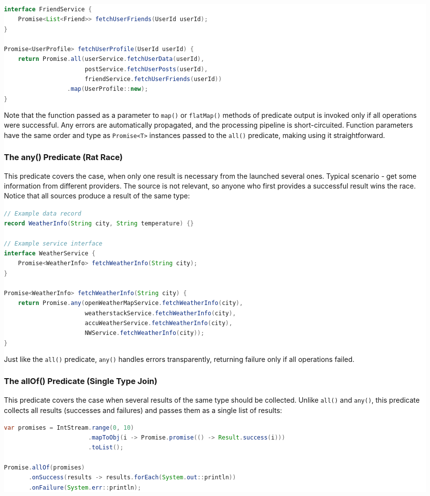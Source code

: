 ```java
interface FriendService {
    Promise<List<Friend>> fetchUserFriends(UserId userId);
}

Promise<UserProfile> fetchUserProfile(UserId userId) {
    return Promise.all(userService.fetchUserData(userId),
                       postService.fetchUserPosts(userId),
                       friendService.fetchUserFriends(userId))
                  .map(UserProfile::new);
}
```

Note that the function passed as a parameter to `map()` or `flatMap()` methods of predicate output is invoked only if all
operations were successful. Any errors are automatically propagated, and the processing pipeline is short-circuited.
Function parameters have the same order and type as `Promise<T>` instances passed to the `all()` predicate, making using it
straightforward.

### The any() Predicate (Rat Race)

This predicate covers the case, when only one result is necessary from the launched several ones. Typical scenario -
get some information from different providers. The source is not relevant, so anyone who first provides a successful
result wins the race. Notice that all sources produce a result of the same type:
```java
// Example data record
record WeatherInfo(String city, String temperature) {}

// Example service interface
interface WeatherService {
    Promise<WeatherInfo> fetchWeatherInfo(String city);
}

Promise<WeatherInfo> fetchWeatherInfo(String city) {
    return Promise.any(openWeatherMapService.fetchWeatherInfo(city),
                       weatherstackService.fetchWeatherInfo(city),
                       accuWeatherService.fetchWeatherInfo(city),
                       NWService.fetchWeatherInfo(city));
}
```

Just like the `all()` predicate, `any()` handles errors transparently, returning failure only if all operations failed.

### The allOf() Predicate (Single Type Join)

This predicate covers the case when several results of the same type should be collected. Unlike `all()` and `any()`, this
predicate collects all results (successes and failures) and passes them as a single list of results:
```java
var promises = IntStream.range(0, 10)
                        .mapToObj(i -> Promise.promise(() -> Result.success(i)))
                        .toList();

Promise.allOf(promises)
       .onSuccess(results -> results.forEach(System.out::println))
       .onFailure(System.err::println);
```
